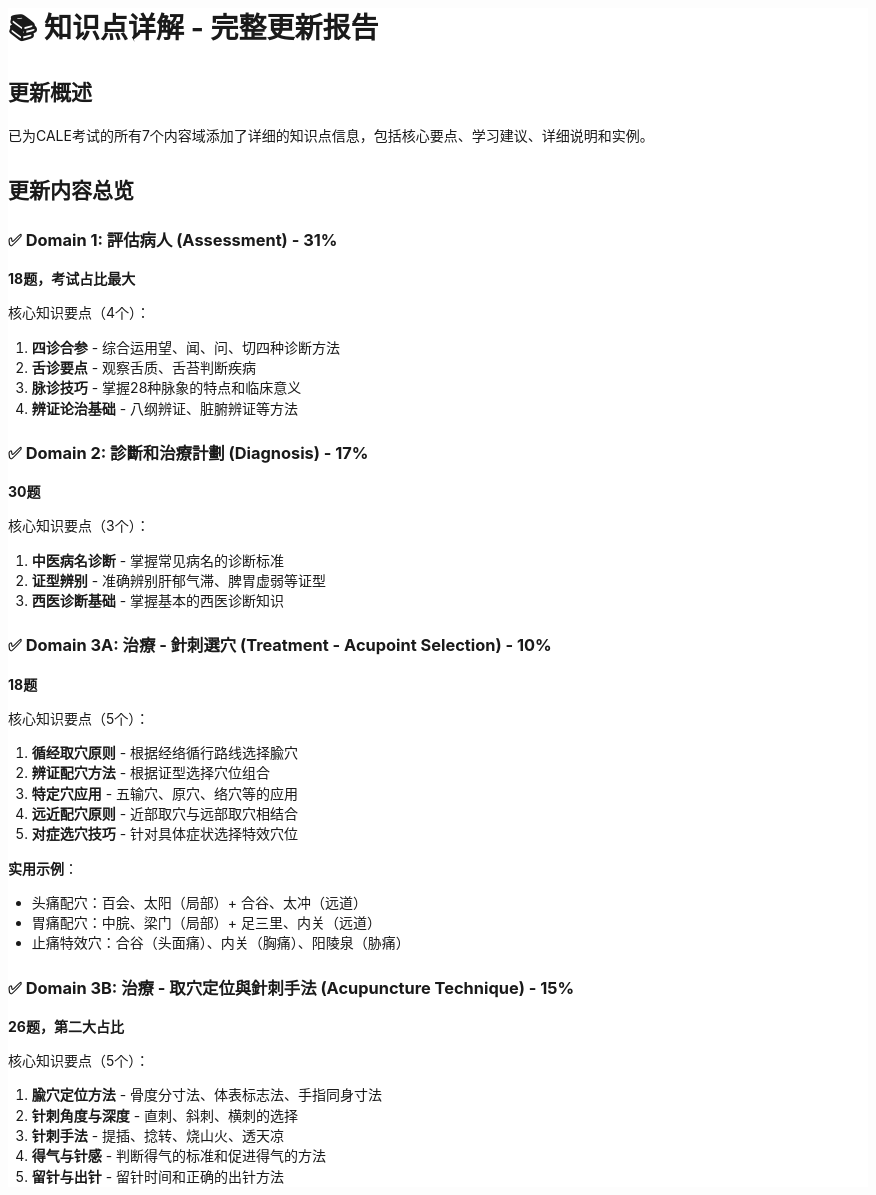# 📚 知识点详解 - 完整更新报告

## 更新概述

已为CALE考试的所有7个内容域添加了详细的知识点信息，包括核心要点、学习建议、详细说明和实例。

## 更新内容总览

### ✅ Domain 1: 評估病人 (Assessment) - 31%
**18题，考试占比最大**

核心知识要点（4个）：
1. **四诊合参** - 综合运用望、闻、问、切四种诊断方法
2. **舌诊要点** - 观察舌质、舌苔判断疾病
3. **脉诊技巧** - 掌握28种脉象的特点和临床意义
4. **辨证论治基础** - 八纲辨证、脏腑辨证等方法

### ✅ Domain 2: 診斷和治療計劃 (Diagnosis) - 17%
**30题**

核心知识要点（3个）：
1. **中医病名诊断** - 掌握常见病名的诊断标准
2. **证型辨别** - 准确辨别肝郁气滞、脾胃虚弱等证型
3. **西医诊断基础** - 掌握基本的西医诊断知识

### ✅ Domain 3A: 治療 - 針刺選穴 (Treatment - Acupoint Selection) - 10%
**18题**

核心知识要点（5个）：
1. **循经取穴原则** - 根据经络循行路线选择腧穴
2. **辨证配穴方法** - 根据证型选择穴位组合
3. **特定穴应用** - 五输穴、原穴、络穴等的应用
4. **远近配穴原则** - 近部取穴与远部取穴相结合
5. **对症选穴技巧** - 针对具体症状选择特效穴位

**实用示例**：
- 头痛配穴：百会、太阳（局部）+ 合谷、太冲（远道）
- 胃痛配穴：中脘、梁门（局部）+ 足三里、内关（远道）
- 止痛特效穴：合谷（头面痛）、内关（胸痛）、阳陵泉（胁痛）

### ✅ Domain 3B: 治療 - 取穴定位與針刺手法 (Acupuncture Technique) - 15%
**26题，第二大占比**

核心知识要点（5个）：
1. **腧穴定位方法** - 骨度分寸法、体表标志法、手指同身寸法
2. **针刺角度与深度** - 直刺、斜刺、横刺的选择
3. **针刺手法** - 提插、捻转、烧山火、透天凉
4. **得气与针感** - 判断得气的标准和促进得气的方法
5. **留针与出针** - 留针时间和正确的出针方法

